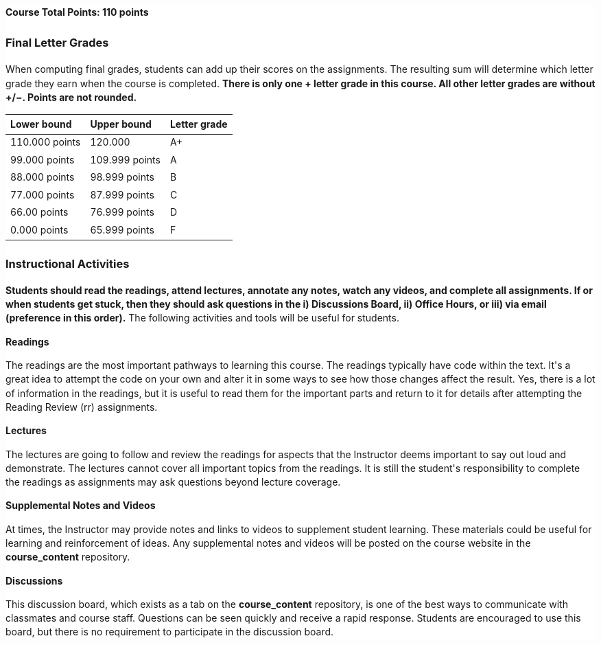 **Course Total Points: 110 points**  


### <a name="final-letter-grades"></a>Final Letter Grades

When computing final grades, students can add up their scores on the assignments. The resulting sum will determine which letter grade they earn when the course is completed. **There is only one $+$ letter grade in this course. All other letter grades are without $+/-$. Points are not rounded.**

| Lower bound | Upper bound | Letter grade |
|:--|:--|:--|
| 110.000 points | 120.000 | A+ |
| 99.000 points | 109.999 points | A |
| 88.000 points | 98.999 points | B |
| 77.000 points | 87.999 points | C |
| 66.00 points | 76.999 points | D |
| 0.000 points | 65.999 points | F |

### <a name="instructional-activities"></a>Instructional Activities

**Students should read the readings, attend lectures, annotate any notes, watch any videos, and complete all assignments. If or when students get stuck, then they should ask questions in the i) Discussions Board, ii) Office Hours, or iii) via email (preference in this order).** The following activities and tools will be useful for students.


**Readings**

The readings are the most important pathways to learning this course. The readings typically have code within the text. It's a great idea to attempt the code on your own and alter it in some ways to see how those changes affect the result. Yes, there is a lot of information in the readings, but it is useful to read them for the important parts and return to it for details after attempting the Reading Review (rr) assignments.


**Lectures**

The lectures are going to follow and review the readings for aspects that the Instructor deems important to say out loud and demonstrate. The lectures cannot cover all important topics from the readings. It is still the student's responsibility to complete the readings as assignments may ask questions beyond lecture coverage.


**Supplemental Notes and Videos**

At times, the Instructor may provide notes and links to videos to supplement student learning. These materials could be useful for learning and reinforcement of ideas. Any supplemental notes and videos will be posted on the course website in the **course_content** repository.


**Discussions**

This discussion board, which exists as a tab on the **course_content** repository, is one of the best ways to communicate with classmates and course staff. Questions can be seen quickly and receive a rapid response. Students are encouraged to use this board, but there is no requirement to participate in the discussion board.
